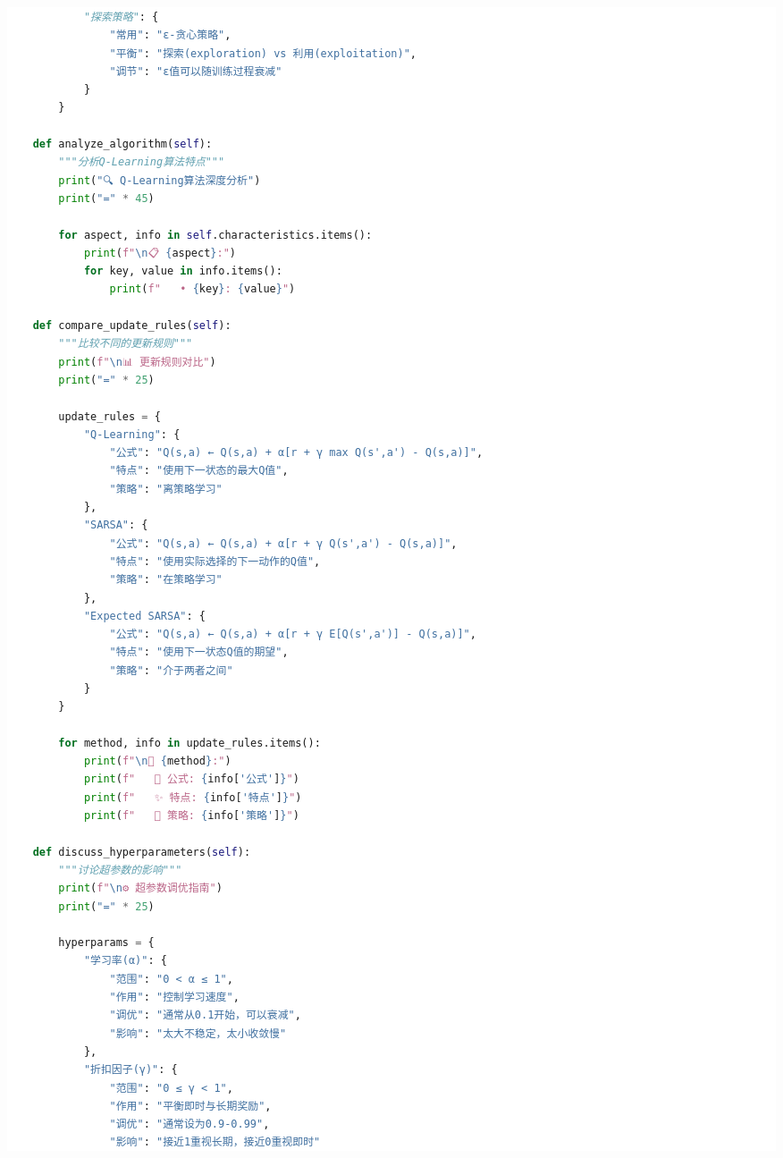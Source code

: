 ```python
            "探索策略": {
                "常用": "ε-贪心策略",
                "平衡": "探索(exploration) vs 利用(exploitation)",
                "调节": "ε值可以随训练过程衰减"
            }
        }
    
    def analyze_algorithm(self):
        """分析Q-Learning算法特点"""
        print("🔍 Q-Learning算法深度分析")
        print("=" * 45)
        
        for aspect, info in self.characteristics.items():
            print(f"\n📋 {aspect}:")
            for key, value in info.items():
                print(f"   • {key}: {value}")
    
    def compare_update_rules(self):
        """比较不同的更新规则"""
        print(f"\n📊 更新规则对比")
        print("=" * 25)
        
        update_rules = {
            "Q-Learning": {
                "公式": "Q(s,a) ← Q(s,a) + α[r + γ max Q(s',a') - Q(s,a)]",
                "特点": "使用下一状态的最大Q值",
                "策略": "离策略学习"
            },
            "SARSA": {
                "公式": "Q(s,a) ← Q(s,a) + α[r + γ Q(s',a') - Q(s,a)]",
                "特点": "使用实际选择的下一动作的Q值",
                "策略": "在策略学习"
            },
            "Expected SARSA": {
                "公式": "Q(s,a) ← Q(s,a) + α[r + γ E[Q(s',a')] - Q(s,a)]",
                "特点": "使用下一状态Q值的期望",
                "策略": "介于两者之间"
            }
        }
        
        for method, info in update_rules.items():
            print(f"\n🧮 {method}:")
            print(f"   📐 公式: {info['公式']}")
            print(f"   ✨ 特点: {info['特点']}")
            print(f"   🎯 策略: {info['策略']}")
    
    def discuss_hyperparameters(self):
        """讨论超参数的影响"""
        print(f"\n⚙️ 超参数调优指南")
        print("=" * 25)
        
        hyperparams = {
            "学习率(α)": {
                "范围": "0 < α ≤ 1",
                "作用": "控制学习速度",
                "调优": "通常从0.1开始，可以衰减",
                "影响": "太大不稳定，太小收敛慢"
            },
            "折扣因子(γ)": {
                "范围": "0 ≤ γ < 1",
                "作用": "平衡即时与长期奖励",
                "调优": "通常设为0.9-0.99",
                "影响": "接近1重视长期，接近0重视即时"
```